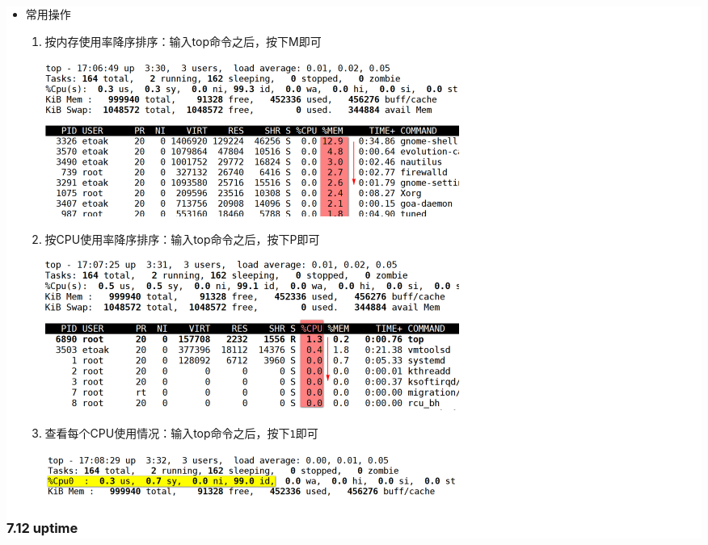 - 常用操作

  1. 按内存使用率降序排序：输入top命令之后，按下M即可

     <img src="imgs/image-20211026170712812.png" alt="image-20211026170712812" style="zoom:50%;" /> 

  2. 按CPU使用率降序排序：输入top命令之后，按下P即可

     <img src="imgs/image-20211026170749031.png" alt="image-20211026170749031" style="zoom:50%;" /> 

  3. 查看每个CPU使用情况：输入top命令之后，按下`1`即可

     <img src="imgs/image-20211026170903284.png" alt="image-20211026170903284" style="zoom:50%;" /> 



### 7.12 uptime
